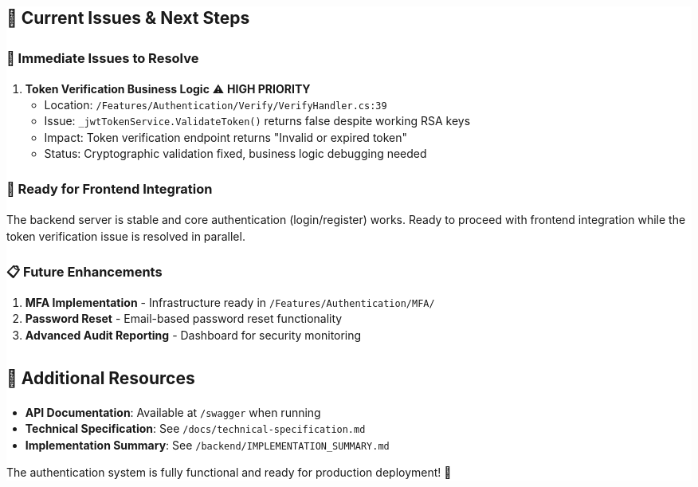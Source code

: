 ## 🎯 Current Issues & Next Steps

### **🔧 Immediate Issues to Resolve**

1. **Token Verification Business Logic** ⚠️ **HIGH PRIORITY**
   - Location: `/Features/Authentication/Verify/VerifyHandler.cs:39`
   - Issue: `_jwtTokenService.ValidateToken()` returns false despite working RSA keys
   - Impact: Token verification endpoint returns "Invalid or expired token" 
   - Status: Cryptographic validation fixed, business logic debugging needed

### **🚀 Ready for Frontend Integration**
The backend server is stable and core authentication (login/register) works. Ready to proceed with frontend integration while the token verification issue is resolved in parallel.

### **📋 Future Enhancements**
1. **MFA Implementation** - Infrastructure ready in `/Features/Authentication/MFA/`
2. **Password Reset** - Email-based password reset functionality  
3. **Advanced Audit Reporting** - Dashboard for security monitoring

## 📖 Additional Resources

- **API Documentation**: Available at `/swagger` when running
- **Technical Specification**: See `/docs/technical-specification.md`
- **Implementation Summary**: See `/backend/IMPLEMENTATION_SUMMARY.md`

The authentication system is fully functional and ready for production deployment! 🚀